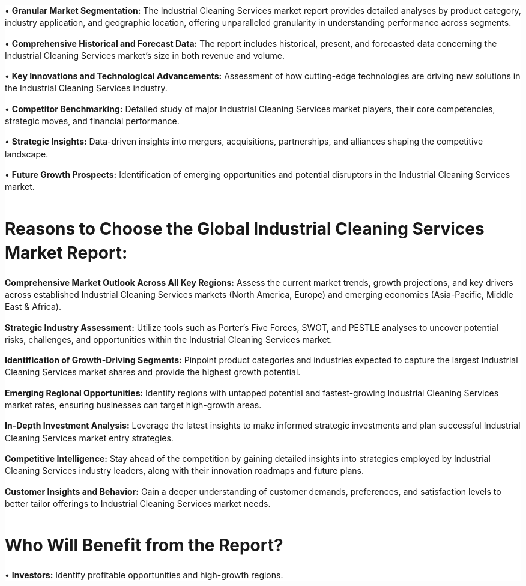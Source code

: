• <strong>Granular Market Segmentation:</strong> The Industrial Cleaning Services market report provides detailed analyses by product category, industry application, and geographic location, offering unparalleled granularity in understanding performance across segments.

• <strong>Comprehensive Historical and Forecast Data:</strong> The report includes historical, present, and forecasted data concerning the Industrial Cleaning Services market’s size in both revenue and volume.

• <strong>Key Innovations and Technological Advancements:</strong> Assessment of how cutting-edge technologies are driving new solutions in the Industrial Cleaning Services industry.

• <strong>Competitor Benchmarking:</strong> Detailed study of major Industrial Cleaning Services market players, their core competencies, strategic moves, and financial performance.

• <strong>Strategic Insights:</strong> Data-driven insights into mergers, acquisitions, partnerships, and alliances shaping the competitive landscape.

• <strong>Future Growth Prospects:</strong> Identification of emerging opportunities and potential disruptors in the Industrial Cleaning Services market.

# <strong>Reasons to Choose the Global Industrial Cleaning Services Market Report:</strong>

<strong>Comprehensive Market Outlook Across All Key Regions:</strong>
Assess the current market trends, growth projections, and key drivers across established Industrial Cleaning Services markets (North America, Europe) and emerging economies (Asia-Pacific, Middle East & Africa).

<strong>Strategic Industry Assessment:</strong>
Utilize tools such as Porter’s Five Forces, SWOT, and PESTLE analyses to uncover potential risks, challenges, and opportunities within the Industrial Cleaning Services market.

<strong>Identification of Growth-Driving Segments:</strong>
Pinpoint product categories and industries expected to capture the largest Industrial Cleaning Services market shares and provide the highest growth potential.

<strong>Emerging Regional Opportunities:</strong>
Identify regions with untapped potential and fastest-growing Industrial Cleaning Services market rates, ensuring businesses can target high-growth areas.

<strong>In-Depth Investment Analysis:</strong>
Leverage the latest insights to make informed strategic investments and plan successful Industrial Cleaning Services market entry strategies.

<strong>Competitive Intelligence:</strong>
Stay ahead of the competition by gaining detailed insights into strategies employed by Industrial Cleaning Services industry leaders, along with their innovation roadmaps and future plans.

<strong>Customer Insights and Behavior:</strong>
Gain a deeper understanding of customer demands, preferences, and satisfaction levels to better tailor offerings to Industrial Cleaning Services market needs.

# <strong>Who Will Benefit from the Report?</strong>

• <strong>Investors:</strong> Identify profitable opportunities and high-growth regions.
